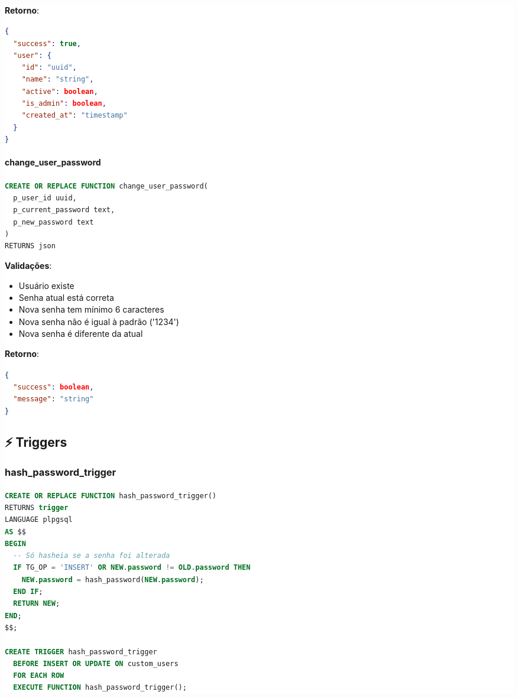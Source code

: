 **Retorno**:
```json
{
  "success": true,
  "user": {
    "id": "uuid",
    "name": "string",
    "active": boolean,
    "is_admin": boolean,
    "created_at": "timestamp"
  }
}
```

#### change_user_password
```sql
CREATE OR REPLACE FUNCTION change_user_password(
  p_user_id uuid,
  p_current_password text,
  p_new_password text
)
RETURNS json
```
**Validações**:
- Usuário existe
- Senha atual está correta
- Nova senha tem mínimo 6 caracteres
- Nova senha não é igual à padrão ('1234')
- Nova senha é diferente da atual

**Retorno**:
```json
{
  "success": boolean,
  "message": "string"
}
```

## ⚡ Triggers

### hash_password_trigger
```sql
CREATE OR REPLACE FUNCTION hash_password_trigger()
RETURNS trigger
LANGUAGE plpgsql
AS $$
BEGIN
  -- Só hasheia se a senha foi alterada
  IF TG_OP = 'INSERT' OR NEW.password != OLD.password THEN
    NEW.password = hash_password(NEW.password);
  END IF;
  RETURN NEW;
END;
$$;

CREATE TRIGGER hash_password_trigger
  BEFORE INSERT OR UPDATE ON custom_users
  FOR EACH ROW
  EXECUTE FUNCTION hash_password_trigger();
```
